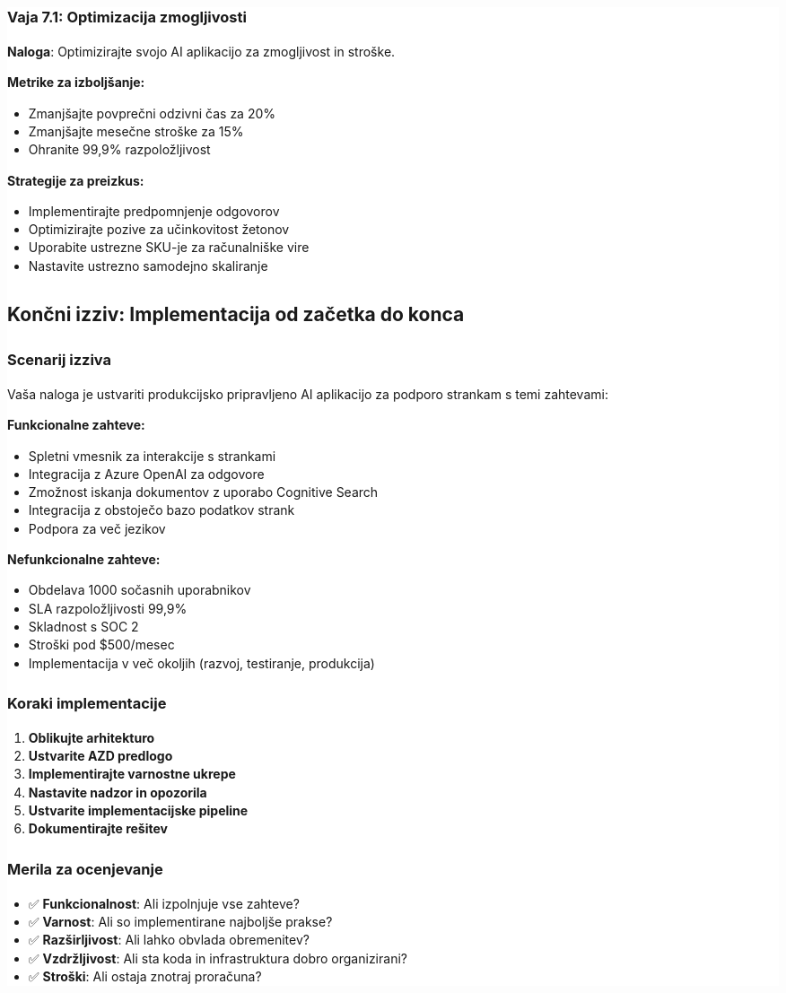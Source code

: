 ### **Vaja 7.1: Optimizacija zmogljivosti**

**Naloga**: Optimizirajte svojo AI aplikacijo za zmogljivost in stroške.

**Metrike za izboljšanje:**
- Zmanjšajte povprečni odzivni čas za 20%
- Zmanjšajte mesečne stroške za 15%
- Ohranite 99,9% razpoložljivost

**Strategije za preizkus:**
- Implementirajte predpomnjenje odgovorov
- Optimizirajte pozive za učinkovitost žetonov
- Uporabite ustrezne SKU-je za računalniške vire
- Nastavite ustrezno samodejno skaliranje

## Končni izziv: Implementacija od začetka do konca

### Scenarij izziva

Vaša naloga je ustvariti produkcijsko pripravljeno AI aplikacijo za podporo strankam s temi zahtevami:

**Funkcionalne zahteve:**
- Spletni vmesnik za interakcije s strankami
- Integracija z Azure OpenAI za odgovore
- Zmožnost iskanja dokumentov z uporabo Cognitive Search
- Integracija z obstoječo bazo podatkov strank
- Podpora za več jezikov

**Nefunkcionalne zahteve:**
- Obdelava 1000 sočasnih uporabnikov
- SLA razpoložljivosti 99,9%
- Skladnost s SOC 2
- Stroški pod $500/mesec
- Implementacija v več okoljih (razvoj, testiranje, produkcija)

### Koraki implementacije

1. **Oblikujte arhitekturo**
2. **Ustvarite AZD predlogo**
3. **Implementirajte varnostne ukrepe**
4. **Nastavite nadzor in opozorila**
5. **Ustvarite implementacijske pipeline**
6. **Dokumentirajte rešitev**

### Merila za ocenjevanje

- ✅ **Funkcionalnost**: Ali izpolnjuje vse zahteve?
- ✅ **Varnost**: Ali so implementirane najboljše prakse?
- ✅ **Razširljivost**: Ali lahko obvlada obremenitev?
- ✅ **Vzdržljivost**: Ali sta koda in infrastruktura dobro organizirani?
- ✅ **Stroški**: Ali ostaja znotraj proračuna?

